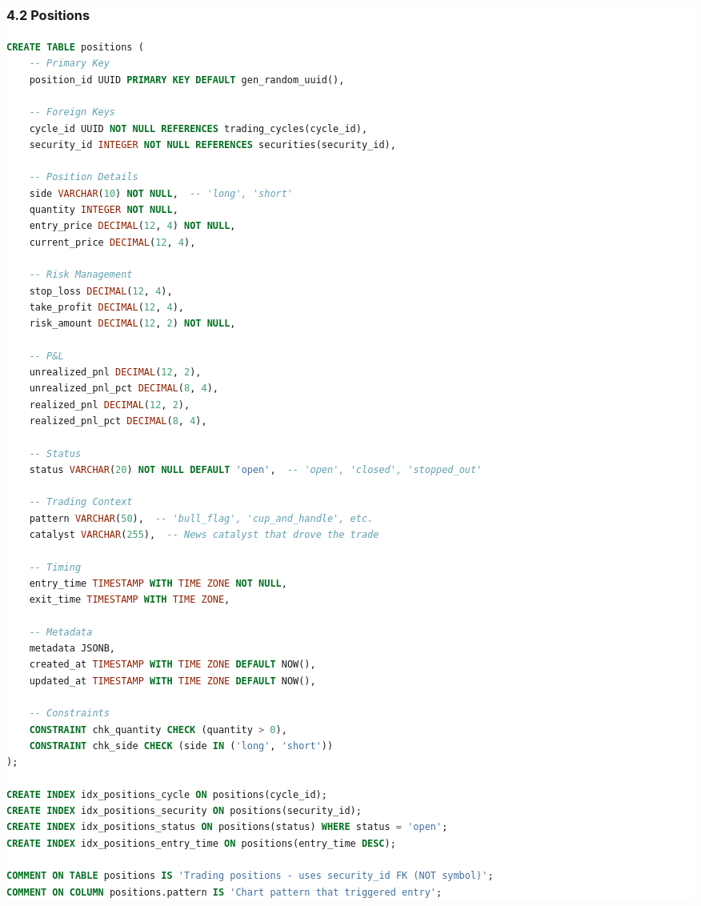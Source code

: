 ### 4.2 Positions

```sql
CREATE TABLE positions (
    -- Primary Key
    position_id UUID PRIMARY KEY DEFAULT gen_random_uuid(),
    
    -- Foreign Keys
    cycle_id UUID NOT NULL REFERENCES trading_cycles(cycle_id),
    security_id INTEGER NOT NULL REFERENCES securities(security_id),
    
    -- Position Details
    side VARCHAR(10) NOT NULL,  -- 'long', 'short'
    quantity INTEGER NOT NULL,
    entry_price DECIMAL(12, 4) NOT NULL,
    current_price DECIMAL(12, 4),
    
    -- Risk Management
    stop_loss DECIMAL(12, 4),
    take_profit DECIMAL(12, 4),
    risk_amount DECIMAL(12, 2) NOT NULL,
    
    -- P&L
    unrealized_pnl DECIMAL(12, 2),
    unrealized_pnl_pct DECIMAL(8, 4),
    realized_pnl DECIMAL(12, 2),
    realized_pnl_pct DECIMAL(8, 4),
    
    -- Status
    status VARCHAR(20) NOT NULL DEFAULT 'open',  -- 'open', 'closed', 'stopped_out'
    
    -- Trading Context
    pattern VARCHAR(50),  -- 'bull_flag', 'cup_and_handle', etc.
    catalyst VARCHAR(255),  -- News catalyst that drove the trade
    
    -- Timing
    entry_time TIMESTAMP WITH TIME ZONE NOT NULL,
    exit_time TIMESTAMP WITH TIME ZONE,
    
    -- Metadata
    metadata JSONB,
    created_at TIMESTAMP WITH TIME ZONE DEFAULT NOW(),
    updated_at TIMESTAMP WITH TIME ZONE DEFAULT NOW(),
    
    -- Constraints
    CONSTRAINT chk_quantity CHECK (quantity > 0),
    CONSTRAINT chk_side CHECK (side IN ('long', 'short'))
);

CREATE INDEX idx_positions_cycle ON positions(cycle_id);
CREATE INDEX idx_positions_security ON positions(security_id);
CREATE INDEX idx_positions_status ON positions(status) WHERE status = 'open';
CREATE INDEX idx_positions_entry_time ON positions(entry_time DESC);

COMMENT ON TABLE positions IS 'Trading positions - uses security_id FK (NOT symbol)';
COMMENT ON COLUMN positions.pattern IS 'Chart pattern that triggered entry';
```
